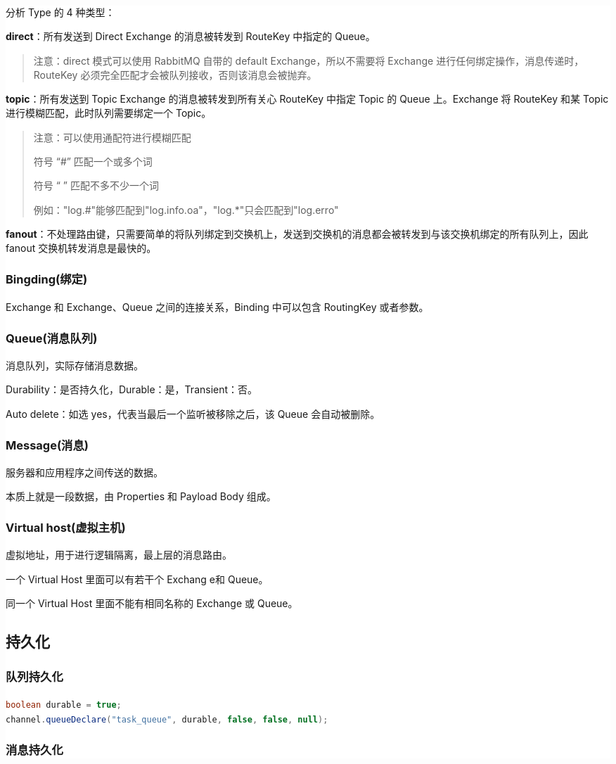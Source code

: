分析 Type 的 4 种类型：

**direct**：所有发送到 Direct Exchange 的消息被转发到 RouteKey 中指定的 Queue。

> 注意：direct 模式可以使用 RabbitMQ 自带的 default Exchange，所以不需要将 Exchange 进行任何绑定操作，消息传递时，RouteKey 必须完全匹配才会被队列接收，否则该消息会被抛弃。

**topic**：所有发送到 Topic Exchange 的消息被转发到所有关心 RouteKey 中指定 Topic 的 Queue 上。Exchange 将 RouteKey 和某 Topic 进行模糊匹配，此时队列需要绑定一个 Topic。

>注意：可以使用通配符进行模糊匹配
>
>符号 “#” 匹配一个或多个词
>
>符号 “ ” 匹配不多不少一个词
>
>例如："log.#"能够匹配到"log.info.oa"，"log.*"只会匹配到"log.erro"

**fanout**：不处理路由键，只需要简单的将队列绑定到交换机上，发送到交换机的消息都会被转发到与该交换机绑定的所有队列上，因此 fanout 交换机转发消息是最快的。

### Bingding(绑定)

Exchange 和 Exchange、Queue 之间的连接关系，Binding 中可以包含 RoutingKey 或者参数。

### Queue(消息队列)

消息队列，实际存储消息数据。

Durability：是否持久化，Durable：是，Transient：否。

Auto delete：如选 yes，代表当最后一个监听被移除之后，该 Queue 会自动被删除。

### Message(消息)

服务器和应用程序之间传送的数据。

本质上就是一段数据，由 Properties 和 Payload Body 组成。

### Virtual host(虚拟主机)

虚拟地址，用于进行逻辑隔离，最上层的消息路由。

一个 Virtual Host 里面可以有若干个 Exchang e和 Queue。

同一个 Virtual Host 里面不能有相同名称的 Exchange 或 Queue。

## 持久化

### 队列持久化

```java
boolean durable = true;
channel.queueDeclare("task_queue", durable, false, false, null);
```

### 消息持久化
